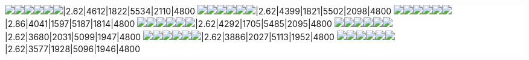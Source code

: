 ![](/item/3094.png)![](/item/3036.png)![](/item/3142.png)![](/item/3072.png)![](/item/3006.png)![](/item/3046.png)|2.62|4612|1822|5534|2110|4800
![](/item/3094.png)![](/item/3036.png)![](/item/3142.png)![](/item/3072.png)![](/item/3006.png)![](/item/3085.png)|2.62|4399|1821|5502|2098|4800
![](/item/3085.png)![](/item/3036.png)![](/item/3142.png)![](/item/3074.png)![](/item/3046.png)![](/item/3006.png)|2.86|4041|1597|5187|1814|4800
![](/item/3085.png)![](/item/3072.png)![](/item/3142.png)![](/item/3036.png)![](/item/3006.png)![](/item/3046.png)|2.62|4292|1705|5485|2095|4800
![](/item/3094.png)![](/item/3036.png)![](/item/3142.png)![](/item/3006.png)![](/item/3153.png)![](/item/3085.png)|2.62|3680|2031|5099|1947|4800
![](/item/3094.png)![](/item/3036.png)![](/item/3142.png)![](/item/3006.png)![](/item/3153.png)![](/item/3046.png)|2.62|3886|2027|5113|1952|4800
![](/item/3085.png)![](/item/3036.png)![](/item/3142.png)![](/item/3046.png)![](/item/3006.png)![](/item/3153.png)|2.62|3577|1928|5096|1946|4800




























































